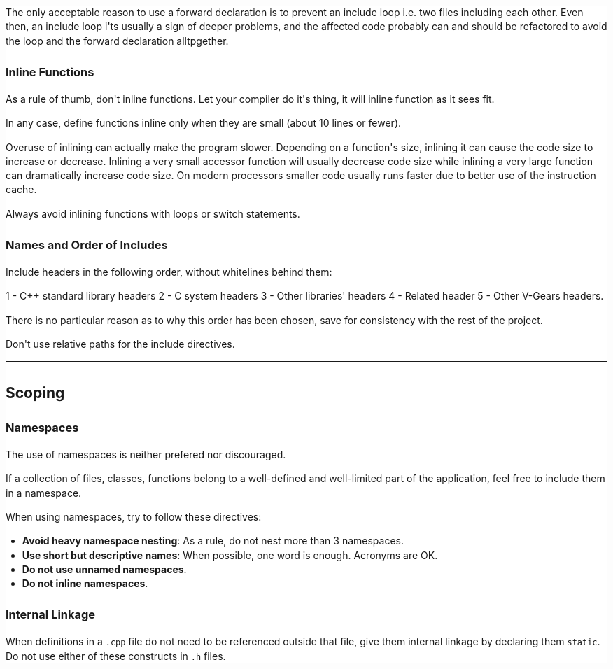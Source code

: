 The only acceptable reason to use a forward declaration is to prevent an include loop i.e. two files including each other. Even then, an include loop i'ts usually a sign of deeper problems, and the affected code probably can and should be refactored to avoid the loop and the forward declaration alltpgether.

### Inline Functions

As a rule of thumb, don't inline functions. Let your compiler do it's thing, it will inline function as it sees fit.

In any case, define functions inline only when they are small (about 10 lines or fewer).

Overuse of inlining can actually make the program slower. Depending on a function's size, inlining it can cause the code size to increase or decrease. Inlining a very small accessor function will usually decrease code size while inlining a very large function can dramatically increase code size. On modern processors smaller code usually runs faster due to better use of the instruction cache.

Always avoid inlining functions with loops or switch statements.

### Names and Order of Includes

Include headers in the following order, without whitelines behind them:

1 - C++ standard library headers
2 - C system headers
3 - Other libraries' headers
4 - Related header
5 - Other V-Gears headers.

There is no particular reason as to why this order has been chosen, save for consistency with the rest of the project.

Don't use relative paths for the include directives.

-----------------------
## Scoping

### Namespaces

The use of namespaces is neither prefered nor discouraged.

If a collection of files, classes, functions belong to a well-defined and well-limited part of the application, feel free to include them in a namespace.

When using namespaces, try to follow these directives:

* **Avoid heavy namespace nesting**: As a rule, do not nest more than 3 namespaces.
* **Use short but descriptive names**: When possible, one word is enough. Acronyms are OK.
* **Do not use unnamed namespaces**.
* **Do not inline namespaces**.

### Internal Linkage

When definitions in a `.cpp` file do not need to be referenced outside that file, give them internal linkage by declaring them `static`. Do not use either of these constructs in `.h` files.
